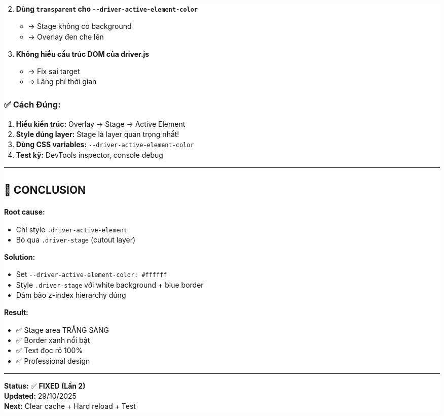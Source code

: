 2. **Dùng `transparent` cho `--driver-active-element-color`**
   - → Stage không có background
   - → Overlay đen che lên

3. **Không hiểu cấu trúc DOM của driver.js**
   - → Fix sai target
   - → Lãng phí thời gian

### ✅ Cách Đúng:

1. **Hiểu kiến trúc:** Overlay → Stage → Active Element
2. **Style đúng layer:** Stage là layer quan trọng nhất!
3. **Dùng CSS variables:** `--driver-active-element-color`
4. **Test kỹ:** DevTools inspector, console debug

---

## 🚀 CONCLUSION

**Root cause:** 
- Chỉ style `.driver-active-element`
- Bỏ qua `.driver-stage` (cutout layer)

**Solution:**
- Set `--driver-active-element-color: #ffffff`
- Style `.driver-stage` với white background + blue border
- Đảm bảo z-index hierarchy đúng

**Result:**
- ✅ Stage area TRẮNG SÁNG
- ✅ Border xanh nổi bật
- ✅ Text đọc rõ 100%
- ✅ Professional design

---

**Status:** ✅ **FIXED (Lần 2)**  
**Updated:** 29/10/2025  
**Next:** Clear cache + Hard reload + Test
